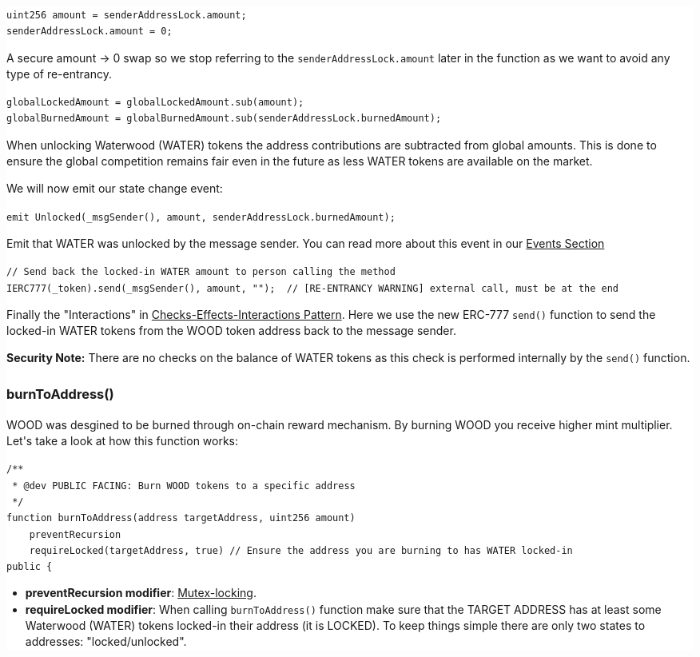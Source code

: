 ```Solidity
uint256 amount = senderAddressLock.amount;
senderAddressLock.amount = 0;
```
A secure amount -> 0 swap so we stop referring to the `senderAddressLock.amount` later in the function as we want to avoid any type of re-entrancy.

```Solidity
globalLockedAmount = globalLockedAmount.sub(amount);
globalBurnedAmount = globalBurnedAmount.sub(senderAddressLock.burnedAmount);
```
When unlocking Waterwood (WATER) tokens the address contributions are subtracted from global amounts. This is done to ensure the global competition remains fair even in the future as less WATER tokens are available on the market.

We will now emit our state change event:

```Solidity
emit Unlocked(_msgSender(), amount, senderAddressLock.burnedAmount);
```
Emit that WATER was unlocked by the message sender. You can read more about this event in our [Events Section](#events)

```Solidity
// Send back the locked-in WATER amount to person calling the method
IERC777(_token).send(_msgSender(), amount, "");  // [RE-ENTRANCY WARNING] external call, must be at the end   
```
Finally the "Interactions" in [Checks-Effects-Interactions Pattern](https://solidity.readthedocs.io/en/v0.6.9/security-considerations.html#use-the-checks-effects-interactions-pattern). Here we use the new ERC-777 `send()` function to send the locked-in WATER tokens from the WOOD token address back to the message sender.

**Security Note:** There are no checks on the balance of WATER tokens as this check is performed internally by the `send()` function.

### burnToAddress()

WOOD was desgined to be burned through on-chain reward mechanism. By burning WOOD you receive higher mint multiplier. Let's take a look at how this function works:

```Solidity
/**
 * @dev PUBLIC FACING: Burn WOOD tokens to a specific address
 */
function burnToAddress(address targetAddress, uint256 amount) 
    preventRecursion 
    requireLocked(targetAddress, true) // Ensure the address you are burning to has WATER locked-in
public {
```
- **preventRecursion modifier**: [Mutex-locking](#security-mutex--checks-effects-interactions-pattern-usage).
- **requireLocked modifier**: When calling `burnToAddress()` function make sure that the TARGET ADDRESS has at least some Waterwood (WATER) tokens locked-in their address (it is LOCKED). To keep things simple there are only two states to addresses: "locked/unlocked".
